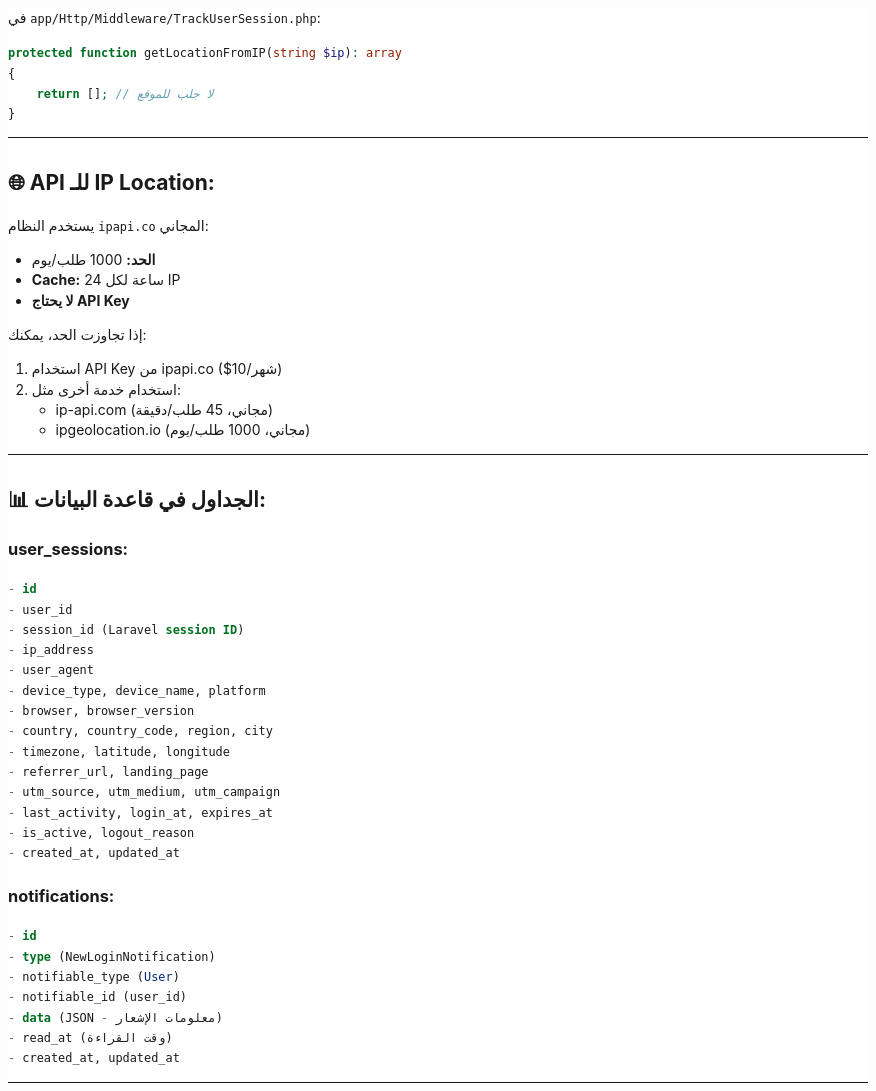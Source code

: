 في `app/Http/Middleware/TrackUserSession.php`:
```php
protected function getLocationFromIP(string $ip): array
{
    return []; // لا جلب للموقع
}
```

---

## 🌐 API للـ IP Location:

يستخدم النظام `ipapi.co` المجاني:
- **الحد:** 1000 طلب/يوم
- **Cache:** 24 ساعة لكل IP
- **لا يحتاج API Key**

إذا تجاوزت الحد، يمكنك:
1. استخدام API Key من ipapi.co ($10/شهر)
2. استخدام خدمة أخرى مثل:
   - ip-api.com (مجاني، 45 طلب/دقيقة)
   - ipgeolocation.io (مجاني، 1000 طلب/يوم)

---

## 📊 الجداول في قاعدة البيانات:

### user_sessions:
```sql
- id
- user_id
- session_id (Laravel session ID)
- ip_address
- user_agent
- device_type, device_name, platform
- browser, browser_version
- country, country_code, region, city
- timezone, latitude, longitude
- referrer_url, landing_page
- utm_source, utm_medium, utm_campaign
- last_activity, login_at, expires_at
- is_active, logout_reason
- created_at, updated_at
```

### notifications:
```sql
- id
- type (NewLoginNotification)
- notifiable_type (User)
- notifiable_id (user_id)
- data (JSON - معلومات الإشعار)
- read_at (وقت القراءة)
- created_at, updated_at
```

---